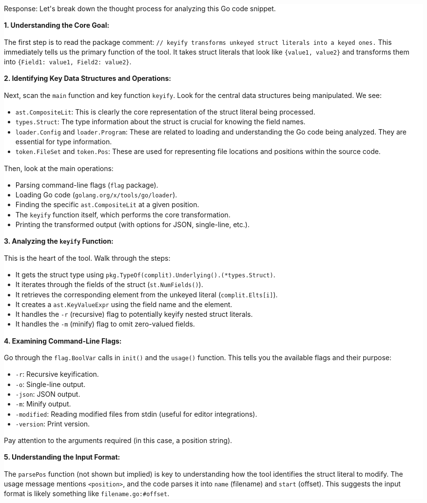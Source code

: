 Response:
Let's break down the thought process for analyzing this Go code snippet.

**1. Understanding the Core Goal:**

The first step is to read the package comment: `// keyify transforms unkeyed struct literals into a keyed ones.`  This immediately tells us the primary function of the tool. It takes struct literals that look like `{value1, value2}` and transforms them into `{Field1: value1, Field2: value2}`.

**2. Identifying Key Data Structures and Operations:**

Next, scan the `main` function and key function `keyify`. Look for the central data structures being manipulated. We see:

* `ast.CompositeLit`: This is clearly the core representation of the struct literal being processed.
* `types.Struct`: The type information about the struct is crucial for knowing the field names.
* `loader.Config` and `loader.Program`: These are related to loading and understanding the Go code being analyzed. They are essential for type information.
* `token.FileSet` and `token.Pos`: These are used for representing file locations and positions within the source code.

Then, look at the main operations:

* Parsing command-line flags (`flag` package).
* Loading Go code (`golang.org/x/tools/go/loader`).
* Finding the specific `ast.CompositeLit` at a given position.
* The `keyify` function itself, which performs the core transformation.
* Printing the transformed output (with options for JSON, single-line, etc.).

**3. Analyzing the `keyify` Function:**

This is the heart of the tool. Walk through the steps:

* It gets the struct type using `pkg.TypeOf(complit).Underlying().(*types.Struct)`.
* It iterates through the fields of the struct (`st.NumFields()`).
* It retrieves the corresponding element from the unkeyed literal (`complit.Elts[i]`).
* It creates a `ast.KeyValueExpr` using the field name and the element.
* It handles the `-r` (recursive) flag to potentially keyify nested struct literals.
* It handles the `-m` (minify) flag to omit zero-valued fields.

**4. Examining Command-Line Flags:**

Go through the `flag.BoolVar` calls in `init()` and the `usage()` function. This tells you the available flags and their purpose:

* `-r`: Recursive keyification.
* `-o`: Single-line output.
* `-json`: JSON output.
* `-m`: Minify output.
* `-modified`: Reading modified files from stdin (useful for editor integrations).
* `-version`: Print version.

Pay attention to the arguments required (in this case, a position string).

**5. Understanding the Input Format:**

The `parsePos` function (not shown but implied) is key to understanding how the tool identifies the struct literal to modify. The usage message mentions `<position>`, and the code parses it into `name` (filename) and `start` (offset). This suggests the input format is likely something like `filename.go:#offset`.

